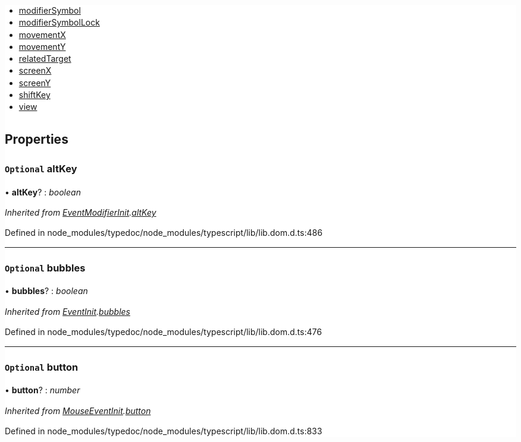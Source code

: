 * [modifierSymbol](_node_modules_typedoc_node_modules_typescript_lib_lib_dom_d_.wheeleventinit.md#optional-modifiersymbol)
* [modifierSymbolLock](_node_modules_typedoc_node_modules_typescript_lib_lib_dom_d_.wheeleventinit.md#optional-modifiersymbollock)
* [movementX](_node_modules_typedoc_node_modules_typescript_lib_lib_dom_d_.wheeleventinit.md#optional-movementx)
* [movementY](_node_modules_typedoc_node_modules_typescript_lib_lib_dom_d_.wheeleventinit.md#optional-movementy)
* [relatedTarget](_node_modules_typedoc_node_modules_typescript_lib_lib_dom_d_.wheeleventinit.md#optional-relatedtarget)
* [screenX](_node_modules_typedoc_node_modules_typescript_lib_lib_dom_d_.wheeleventinit.md#optional-screenx)
* [screenY](_node_modules_typedoc_node_modules_typescript_lib_lib_dom_d_.wheeleventinit.md#optional-screeny)
* [shiftKey](_node_modules_typedoc_node_modules_typescript_lib_lib_dom_d_.wheeleventinit.md#optional-shiftkey)
* [view](_node_modules_typedoc_node_modules_typescript_lib_lib_dom_d_.wheeleventinit.md#optional-view)

## Properties

### `Optional` altKey

• **altKey**? : *boolean*

*Inherited from [EventModifierInit](_node_modules_typedoc_node_modules_typescript_lib_lib_dom_d_.eventmodifierinit.md).[altKey](_node_modules_typedoc_node_modules_typescript_lib_lib_dom_d_.eventmodifierinit.md#optional-altkey)*

Defined in node_modules/typedoc/node_modules/typescript/lib/lib.dom.d.ts:486

___

### `Optional` bubbles

• **bubbles**? : *boolean*

*Inherited from [EventInit](_node_modules_typedoc_node_modules_typescript_lib_lib_dom_d_.eventinit.md).[bubbles](_node_modules_typedoc_node_modules_typescript_lib_lib_dom_d_.eventinit.md#optional-bubbles)*

Defined in node_modules/typedoc/node_modules/typescript/lib/lib.dom.d.ts:476

___

### `Optional` button

• **button**? : *number*

*Inherited from [MouseEventInit](_node_modules_typedoc_node_modules_typescript_lib_lib_dom_d_.mouseeventinit.md).[button](_node_modules_typedoc_node_modules_typescript_lib_lib_dom_d_.mouseeventinit.md#optional-button)*

Defined in node_modules/typedoc/node_modules/typescript/lib/lib.dom.d.ts:833
